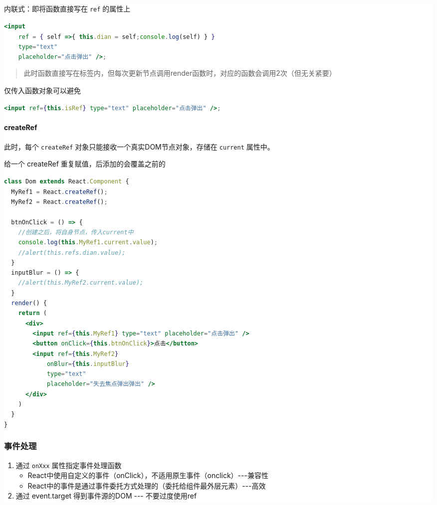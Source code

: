 内联式：即将函数直接写在 `ref` 的属性上

```jsx
<input 
	ref = { self =>{ this.dian = self;console.log(self) } }
	type="text" 
	placeholder="点击弹出" />;
```

> 此时函数直接写在标签内，但每次更新节点调用render函数时，对应的函数会调用2次（但无关紧要）

仅传入函数对象可以避免

```jsx
<input ref={this.isRef} type="text" placeholder="点击弹出" />;
```

#### createRef

此时，每个 `createRef` 对象只能接收一个真实DOM节点对象，存储在 `current` 属性中。

给一个 createRef 重复赋值，后添加的会覆盖之前的

```jsx
class Dom extends React.Component {
  MyRef1 = React.createRef();
  MyRef2 = React.createRef();

  btnOnClick = () => {
    //创建之后，将自身节点，传入current中
    console.log(this.MyRef1.current.value);
    //alert(this.refs.dian.value);
  }
  inputBlur = () => {
    //alert(this.MyRef2.current.value);
  }
  render() {
    return (
      <div>
        <input ref={this.MyRef1} type="text" placeholder="点击弹出" /> 
        <button onClick={this.btnOnClick}>点击</button> 
        <input ref={this.MyRef2} 
			onBlur={this.inputBlur} 
			type="text" 
			placeholder="失去焦点弹出弹出" />
	  </div>
    )
  }
}
```

### 事件处理

1. 通过 `onXxx` 属性指定事件处理函数
   - React中使用自定义的事件（onClick），不适用原生事件（onclick）---兼容性
   - React中的事件是通过事件委托方式处理的（委托给组件最外层元素）---高效
2. 通过 event.target 得到事件源的DOM --- 不要过度使用ref
